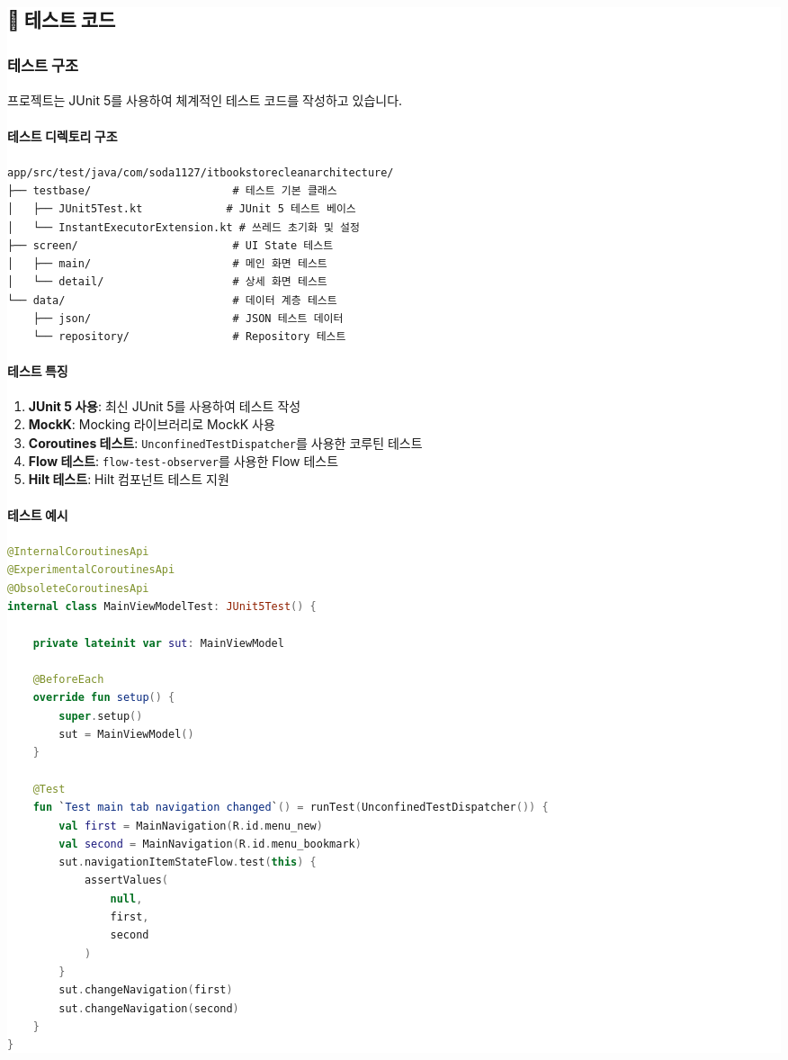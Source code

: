 ## 🧪 테스트 코드

### 테스트 구조

프로젝트는 JUnit 5를 사용하여 체계적인 테스트 코드를 작성하고 있습니다.

#### 테스트 디렉토리 구조
```
app/src/test/java/com/soda1127/itbookstorecleanarchitecture/
├── testbase/                      # 테스트 기본 클래스
│   ├── JUnit5Test.kt             # JUnit 5 테스트 베이스
│   └── InstantExecutorExtension.kt # 쓰레드 초기화 및 설정
├── screen/                        # UI State 테스트
│   ├── main/                      # 메인 화면 테스트
│   └── detail/                    # 상세 화면 테스트
└── data/                          # 데이터 계층 테스트
    ├── json/                      # JSON 테스트 데이터
    └── repository/                # Repository 테스트
```

#### 테스트 특징

1. **JUnit 5 사용**: 최신 JUnit 5를 사용하여 테스트 작성
2. **MockK**: Mocking 라이브러리로 MockK 사용
3. **Coroutines 테스트**: `UnconfinedTestDispatcher`를 사용한 코루틴 테스트
4. **Flow 테스트**: `flow-test-observer`를 사용한 Flow 테스트
5. **Hilt 테스트**: Hilt 컴포넌트 테스트 지원

#### 테스트 예시

```kotlin
@InternalCoroutinesApi
@ExperimentalCoroutinesApi
@ObsoleteCoroutinesApi
internal class MainViewModelTest: JUnit5Test() {

    private lateinit var sut: MainViewModel

    @BeforeEach
    override fun setup() {
        super.setup()
        sut = MainViewModel()
    }

    @Test
    fun `Test main tab navigation changed`() = runTest(UnconfinedTestDispatcher()) {
        val first = MainNavigation(R.id.menu_new)
        val second = MainNavigation(R.id.menu_bookmark)
        sut.navigationItemStateFlow.test(this) {
            assertValues(
                null,
                first,
                second
            )
        }
        sut.changeNavigation(first)
        sut.changeNavigation(second)
    }
}
```
